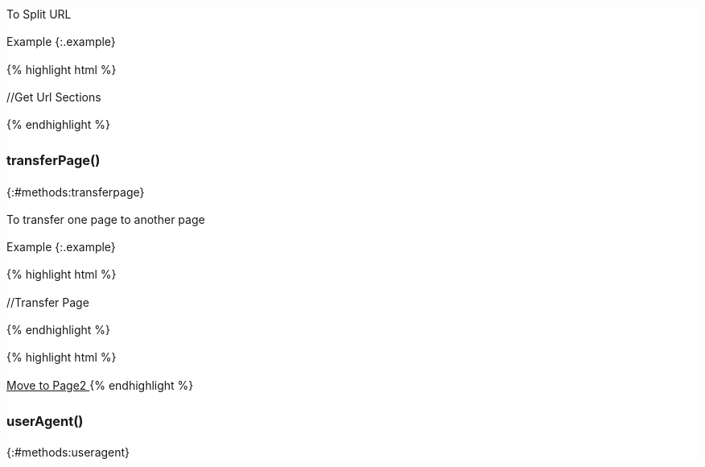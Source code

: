 






To Split URL





Example
{:.example}


{% highlight html %}
 
//Get Url Sections
<script>            
      App.route.splitUrl("http://js.syncfusion.com/demos/mobile/");            
</script>           {% endhighlight %}







### transferPage<span class="signature">()</span>
{:#methods:transferpage}








To transfer one page to another page





Example
{:.example}


{% highlight html %}
 
//Transfer Page
<script>
 function loadpage(){
      App.transferPage(App.activePage,"page2.html");
 }
</script>  {% endhighlight %}


{% highlight html %}
<body>
<a href="#" onClick="loadpage()" > Move to Page2  </a>
</body>{% endhighlight %}







### userAgent<span class="signature">()</span>
{:#methods:useragent}
